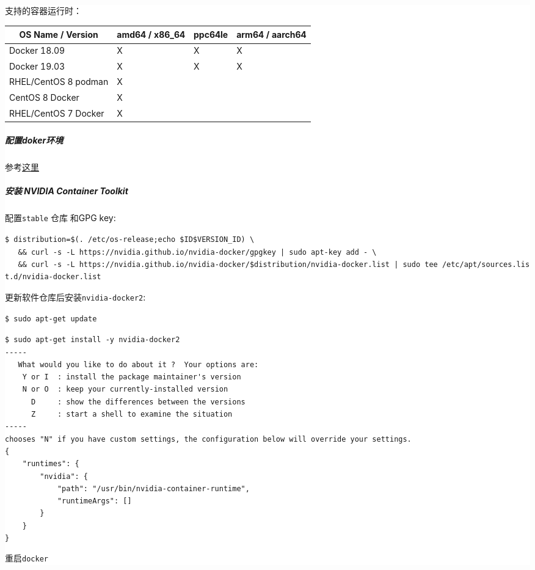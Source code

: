 支持的容器运行时：

| OS Name / Version    | amd64 / x86_64 | ppc64le | arm64 / aarch64 |
| -------------------- | -------------- | ------- | --------------- |
| Docker 18.09         | X              | X       | X               |
| Docker 19.03         | X              | X       | X               |
| RHEL/CentOS 8 podman | X              |         |                 |
| CentOS 8 Docker      | X              |         |                 |
| RHEL/CentOS 7 Docker | X              |         |                 |

##### 配置doker环境

参考[这里](https://docs.docker.com/engine/install/)

##### 安装 NVIDIA Container Toolkit

配置`stable` 仓库 和GPG key:

```
$ distribution=$(. /etc/os-release;echo $ID$VERSION_ID) \
   && curl -s -L https://nvidia.github.io/nvidia-docker/gpgkey | sudo apt-key add - \
   && curl -s -L https://nvidia.github.io/nvidia-docker/$distribution/nvidia-docker.list | sudo tee /etc/apt/sources.list.d/nvidia-docker.list
```

更新软件仓库后安装`nvidia-docker2`:

```
$ sudo apt-get update
```

```shell
$ sudo apt-get install -y nvidia-docker2
-----
   What would you like to do about it ?  Your options are:
    Y or I  : install the package maintainer's version
    N or O  : keep your currently-installed version
      D     : show the differences between the versions
      Z     : start a shell to examine the situation
-----
chooses "N" if you have custom settings, the configuration below will override your settings.
{
    "runtimes": {
        "nvidia": {
            "path": "/usr/bin/nvidia-container-runtime",
            "runtimeArgs": []
        }
    }
}
```

重启`docker`
